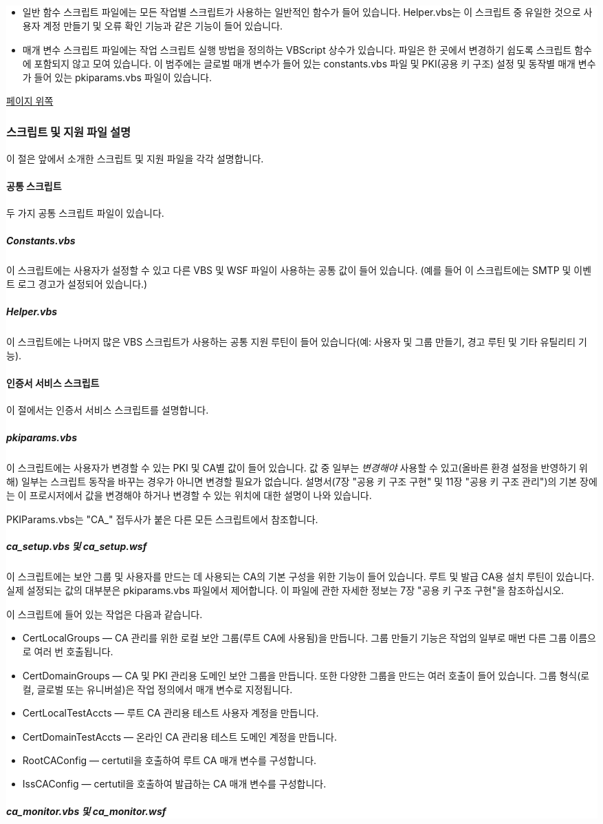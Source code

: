 -   일반 함수 스크립트 파일에는 모든 작업별 스크립트가 사용하는 일반적인 함수가 들어 있습니다. Helper.vbs는 이 스크립트 중 유일한 것으로 사용자 계정 만들기 및 오류 확인 기능과 같은 기능이 들어 있습니다.

-   매개 변수 스크립트 파일에는 작업 스크립트 실행 방법을 정의하는 VBScript 상수가 있습니다. 파일은 한 곳에서 변경하기 쉽도록 스크립트 함수에 포함되지 않고 모여 있습니다. 이 범주에는 글로벌 매개 변수가 들어 있는 constants.vbs 파일 및 PKI(공용 키 구조) 설정 및 동작별 매개 변수가 들어 있는 pkiparams.vbs 파일이 있습니다.

[](#mainsection)[페이지 위쪽](#mainsection)

### 스크립트 및 지원 파일 설명

이 절은 앞에서 소개한 스크립트 및 지원 파일을 각각 설명합니다.

#### 공통 스크립트

두 가지 공통 스크립트 파일이 있습니다.

##### Constants.vbs

이 스크립트에는 사용자가 설정할 수 있고 다른 VBS 및 WSF 파일이 사용하는 공통 값이 들어 있습니다. (예를 들어 이 스크립트에는 SMTP 및 이벤트 로그 경고가 설정되어 있습니다.)

##### Helper.vbs

이 스크립트에는 나머지 많은 VBS 스크립트가 사용하는 공통 지원 루틴이 들어 있습니다(예: 사용자 및 그룹 만들기, 경고 루틴 및 기타 유틸리티 기능).

#### 인증서 서비스 스크립트

이 절에서는 인증서 서비스 스크립트를 설명합니다.

##### pkiparams.vbs

이 스크립트에는 사용자가 변경할 수 있는 PKI 및 CA별 값이 들어 있습니다. 값 중 일부는 *변경해야* 사용할 수 있고(올바른 환경 설정을 반영하기 위해) 일부는 스크립트 동작을 바꾸는 경우가 아니면 변경할 필요가 없습니다. 설명서(7장 "공용 키 구조 구현" 및 11장 "공용 키 구조 관리")의 기본 장에는 이 프로시저에서 값을 변경해야 하거나 변경할 수 있는 위치에 대한 설명이 나와 있습니다.

PKIParams.vbs는 "CA\_" 접두사가 붙은 다른 모든 스크립트에서 참조합니다.

##### ca\_setup.vbs 및 ca\_setup.wsf

이 스크립트에는 보안 그룹 및 사용자를 만드는 데 사용되는 CA의 기본 구성을 위한 기능이 들어 있습니다. 루트 및 발급 CA용 설치 루틴이 있습니다. 실제 설정되는 값의 대부분은 pkiparams.vbs 파일에서 제어합니다. 이 파일에 관한 자세한 정보는 7장 "공용 키 구조 구현"을 참조하십시오.

이 스크립트에 들어 있는 작업은 다음과 같습니다.

-   CertLocalGroups — CA 관리를 위한 로컬 보안 그룹(루트 CA에 사용됨)을 만듭니다. 그룹 만들기 기능은 작업의 일부로 매번 다른 그룹 이름으로 여러 번 호출됩니다.

-   CertDomainGroups — CA 및 PKI 관리용 도메인 보안 그룹을 만듭니다. 또한 다양한 그룹을 만드는 여러 호출이 들어 있습니다. 그룹 형식(로컬, 글로벌 또는 유니버설)은 작업 정의에서 매개 변수로 지정됩니다.

-   CertLocalTestAccts — 루트 CA 관리용 테스트 사용자 계정을 만듭니다.

-   CertDomainTestAccts — 온라인 CA 관리용 테스트 도메인 계정을 만듭니다.

-   RootCAConfig — certutil을 호출하여 루트 CA 매개 변수를 구성합니다.

-   IssCAConfig — certutil을 호출하여 발급하는 CA 매개 변수를 구성합니다.

##### ca\_monitor.vbs 및 ca\_monitor.wsf
